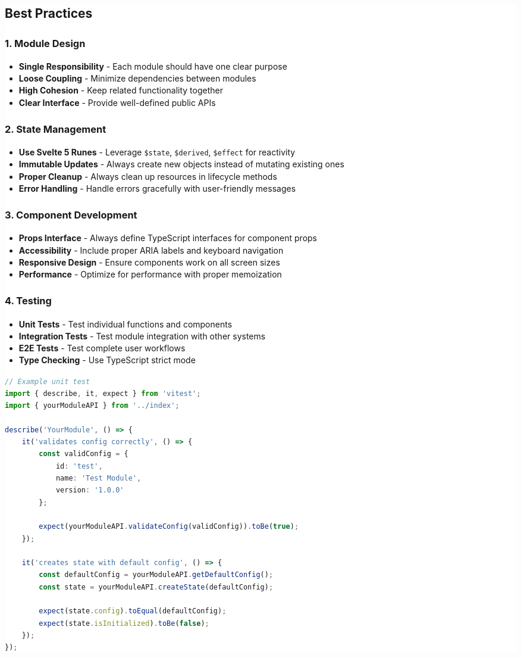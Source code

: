 
## Best Practices

### 1. Module Design

- **Single Responsibility** - Each module should have one clear purpose
- **Loose Coupling** - Minimize dependencies between modules
- **High Cohesion** - Keep related functionality together
- **Clear Interface** - Provide well-defined public APIs

### 2. State Management

- **Use Svelte 5 Runes** - Leverage `$state`, `$derived`, `$effect` for reactivity
- **Immutable Updates** - Always create new objects instead of mutating existing ones
- **Proper Cleanup** - Always clean up resources in lifecycle methods
- **Error Handling** - Handle errors gracefully with user-friendly messages

### 3. Component Development

- **Props Interface** - Always define TypeScript interfaces for component props
- **Accessibility** - Include proper ARIA labels and keyboard navigation
- **Responsive Design** - Ensure components work on all screen sizes
- **Performance** - Optimize for performance with proper memoization

### 4. Testing

- **Unit Tests** - Test individual functions and components
- **Integration Tests** - Test module integration with other systems
- **E2E Tests** - Test complete user workflows
- **Type Checking** - Use TypeScript strict mode

```typescript
// Example unit test
import { describe, it, expect } from 'vitest';
import { yourModuleAPI } from '../index';

describe('YourModule', () => {
	it('validates config correctly', () => {
		const validConfig = {
			id: 'test',
			name: 'Test Module',
			version: '1.0.0'
		};

		expect(yourModuleAPI.validateConfig(validConfig)).toBe(true);
	});

	it('creates state with default config', () => {
		const defaultConfig = yourModuleAPI.getDefaultConfig();
		const state = yourModuleAPI.createState(defaultConfig);

		expect(state.config).toEqual(defaultConfig);
		expect(state.isInitialized).toBe(false);
	});
});
```
